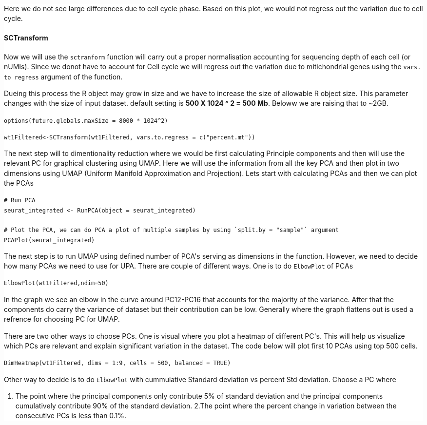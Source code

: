 
Here we do not see large differences due to cell cycle phase. Based on this plot, we would not regress out the variation due to cell cycle.

#### SCTransform

Now we will use the `sctranform` function will carry out a proper normalisation accounting for sequencing depth of each cell (or nUMIs).  Since we donot have to account for Cell cycle we will regress out the variation due to mitichondrial genes using the `vars.to regress` argument of the function.

Dueing this process the R object may grow in size and we have to increase the size of allowable R object size.  This parameter changes with the size of input dataset. default setting is **500 X 1024 ^ 2 = 500 Mb**. Beloww we are raising that to ~2GB.
```{R}
options(future.globals.maxSize = 8000 * 1024^2)
```

```{R}
wt1Filtered<-SCTransform(wt1Filtered, vars.to.regress = c("percent.mt"))
```
The next step will to dimentionality reduction where we would be first calculating Principle components and then will use the relevant PC for graphical clustering using UMAP.  Here we will use the information from all the key PCA and then plot in two dimensions using UMAP (Uniform Manifold Approximation and Projection).
Lets start with calculating PCAs and then we can plot the PCAs

```{R}
# Run PCA
seurat_integrated <- RunPCA(object = seurat_integrated)

# Plot the PCA, we can do PCA a plot of multiple samples by using `split.by = "sample"` argument
PCAPlot(seurat_integrated)

```


The next step is to run UMAP using defined number of PCA's serving as dimensions in the function.  However, we need to decide how many PCAs we need to use for UPA.  There are couple of different ways.  One is to do `ElbowPlot` of PCAs

```{R}
ElbowPlot(wt1Filtered,ndim=50)
```

In the graph we see an elbow in the curve around PC12-PC16 that accounts for the majority of the variance.  After that the components do carry the variance of dataset but their contribution can be low. Generally where the graph flattens out is used a refrence for choosing PC for UMAP.

There are two other ways to choose PCs.  One is visual where you plot a heatmap of different PC's. This will help us visualize which PCs are relevant and explain significant variation in the dataset.
The code below will plot first 10 PCAs using top 500 cells.

```{R}
DimHeatmap(wt1Filtered, dims = 1:9, cells = 500, balanced = TRUE)
```
Other way to decide is to do `ElbowPlot` with cummulative Standard deviation vs percent Std deviation.  Choose a PC where 
1. The point where the principal components only contribute 5% of standard deviation and the principal components cumulatively contribute 90% of the standard deviation.
2.The point where the percent change in variation between the consecutive PCs is less than 0.1%.
